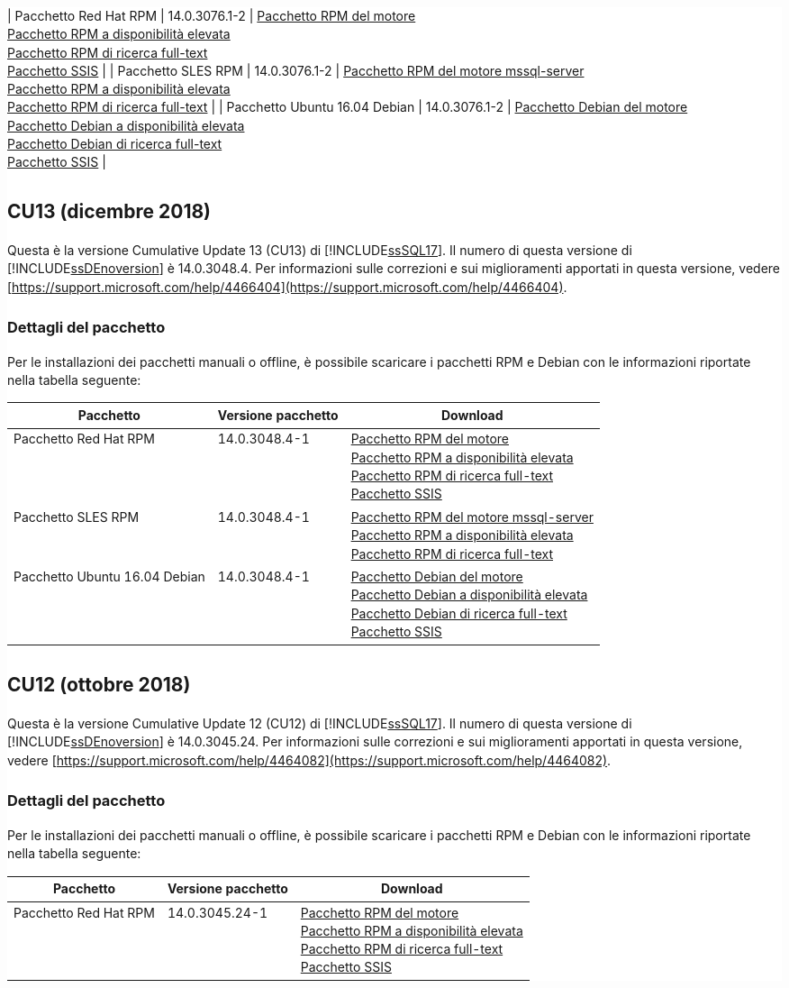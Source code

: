 | Pacchetto Red Hat RPM | 14.0.3076.1-2 | [Pacchetto RPM del motore](https://packages.microsoft.com/rhel/7/mssql-server-2017/mssql-server-14.0.3076.1-2.x86_64.rpm)</br>[Pacchetto RPM a disponibilità elevata](https://packages.microsoft.com/rhel/7/mssql-server-2017/mssql-server-ha-14.0.3076.1-2.x86_64.rpm)</br>[Pacchetto RPM di ricerca full-text](https://packages.microsoft.com/rhel/7/mssql-server-2017/mssql-server-fts-14.0.3076.1-2.x86_64.rpm)</br>[Pacchetto SSIS](https://packages.microsoft.com/rhel/7/mssql-server-2017/mssql-server-is-14.0.1000.169-1.x86_64.rpm) | 
| Pacchetto SLES RPM | 14.0.3076.1-2 | [Pacchetto RPM del motore mssql-server](https://packages.microsoft.com/sles/12/mssql-server-2017/mssql-server-14.0.3076.1-2.x86_64.rpm)</br>[Pacchetto RPM a disponibilità elevata](https://packages.microsoft.com/sles/12/mssql-server-2017/mssql-server-ha-14.0.3076.1-2.x86_64.rpm)</br>[Pacchetto RPM di ricerca full-text](https://packages.microsoft.com/sles/12/mssql-server-2017/mssql-server-fts-14.0.3076.1-2.x86_64.rpm) | 
| Pacchetto Ubuntu 16.04 Debian | 14.0.3076.1-2 | [Pacchetto Debian del motore](https://packages.microsoft.com/ubuntu/16.04/mssql-server-2017/pool/main/m/mssql-server/mssql-server_14.0.3076.1-2_amd64.deb)</br>[Pacchetto Debian a disponibilità elevata](https://packages.microsoft.com/ubuntu/16.04/mssql-server-2017/pool/main/m/mssql-server-ha/mssql-server-ha_14.0.3076.1-2_amd64.deb)</br>[Pacchetto Debian di ricerca full-text](https://packages.microsoft.com/ubuntu/16.04/mssql-server-2017/pool/main/m/mssql-server-fts/mssql-server-fts_14.0.3076.1-2_amd64.deb)<br/>[Pacchetto SSIS](https://packages.microsoft.com/ubuntu/16.04/mssql-server-2017/pool/main/m/mssql-server-is/mssql-server-is_14.0.1000.169-1_amd64.deb) |

## <a name="cu13-dec-2018"></a><a id="CU13"></a> CU13 (dicembre 2018)

Questa è la versione Cumulative Update 13 (CU13) di [!INCLUDE[ssSQL17](../includes/sssql17-md.md)]. Il numero di questa versione di [!INCLUDE[ssDEnoversion](../includes/ssdenoversion-md.md)] è 14.0.3048.4. Per informazioni sulle correzioni e sui miglioramenti apportati in questa versione, vedere [https://support.microsoft.com/help/4466404](https://support.microsoft.com/help/4466404).

### <a name="package-details"></a>Dettagli del pacchetto

Per le installazioni dei pacchetti manuali o offline, è possibile scaricare i pacchetti RPM e Debian con le informazioni riportate nella tabella seguente:

| Pacchetto | Versione pacchetto | Download |
|-----|-----|-----|
| Pacchetto Red Hat RPM | 14.0.3048.4-1 | [Pacchetto RPM del motore](https://packages.microsoft.com/rhel/7/mssql-server-2017/mssql-server-14.0.3048.4-1.x86_64.rpm)</br>[Pacchetto RPM a disponibilità elevata](https://packages.microsoft.com/rhel/7/mssql-server-2017/mssql-server-ha-14.0.3048.4-1.x86_64.rpm)</br>[Pacchetto RPM di ricerca full-text](https://packages.microsoft.com/rhel/7/mssql-server-2017/mssql-server-fts-14.0.3048.4-1.x86_64.rpm)</br>[Pacchetto SSIS](https://packages.microsoft.com/rhel/7/mssql-server-2017/mssql-server-is-14.0.1000.169-1.x86_64.rpm) | 
| Pacchetto SLES RPM | 14.0.3048.4-1 | [Pacchetto RPM del motore mssql-server](https://packages.microsoft.com/sles/12/mssql-server-2017/mssql-server-14.0.3048.4-1.x86_64.rpm)</br>[Pacchetto RPM a disponibilità elevata](https://packages.microsoft.com/sles/12/mssql-server-2017/mssql-server-ha-14.0.3048.4-1.x86_64.rpm)</br>[Pacchetto RPM di ricerca full-text](https://packages.microsoft.com/sles/12/mssql-server-2017/mssql-server-fts-14.0.3048.4-1.x86_64.rpm) | 
| Pacchetto Ubuntu 16.04 Debian | 14.0.3048.4-1 | [Pacchetto Debian del motore](https://packages.microsoft.com/ubuntu/16.04/mssql-server-2017/pool/main/m/mssql-server/mssql-server_14.0.3048.4-1_amd64.deb)</br>[Pacchetto Debian a disponibilità elevata](https://packages.microsoft.com/ubuntu/16.04/mssql-server-2017/pool/main/m/mssql-server-ha/mssql-server-ha_14.0.3048.4-1_amd64.deb)</br>[Pacchetto Debian di ricerca full-text](https://packages.microsoft.com/ubuntu/16.04/mssql-server-2017/pool/main/m/mssql-server-fts/mssql-server-fts_14.0.3048.4-1_amd64.deb)<br/>[Pacchetto SSIS](https://packages.microsoft.com/ubuntu/16.04/mssql-server-2017/pool/main/m/mssql-server-is/mssql-server-is_14.0.1000.169-1_amd64.deb) |

## <a name="cu12-oct-2018"></a><a id="CU12"></a> CU12 (ottobre 2018)

Questa è la versione Cumulative Update 12 (CU12) di [!INCLUDE[ssSQL17](../includes/sssql17-md.md)]. Il numero di questa versione di [!INCLUDE[ssDEnoversion](../includes/ssdenoversion-md.md)] è 14.0.3045.24. Per informazioni sulle correzioni e sui miglioramenti apportati in questa versione, vedere [https://support.microsoft.com/help/4464082](https://support.microsoft.com/help/4464082).

### <a name="package-details"></a>Dettagli del pacchetto

Per le installazioni dei pacchetti manuali o offline, è possibile scaricare i pacchetti RPM e Debian con le informazioni riportate nella tabella seguente:

| Pacchetto | Versione pacchetto | Download |
|-----|-----|-----|
| Pacchetto Red Hat RPM | 14.0.3045.24-1 | [Pacchetto RPM del motore](https://packages.microsoft.com/rhel/7/mssql-server-2017/mssql-server-14.0.3045.24-1.x86_64.rpm)</br>[Pacchetto RPM a disponibilità elevata](https://packages.microsoft.com/rhel/7/mssql-server-2017/mssql-server-ha-14.0.3045.24-1.x86_64.rpm)</br>[Pacchetto RPM di ricerca full-text](https://packages.microsoft.com/rhel/7/mssql-server-2017/mssql-server-fts-14.0.3045.24-1.x86_64.rpm)</br>[Pacchetto SSIS](https://packages.microsoft.com/rhel/7/mssql-server-2017/mssql-server-is-14.0.1000.169-1.x86_64.rpm) | 